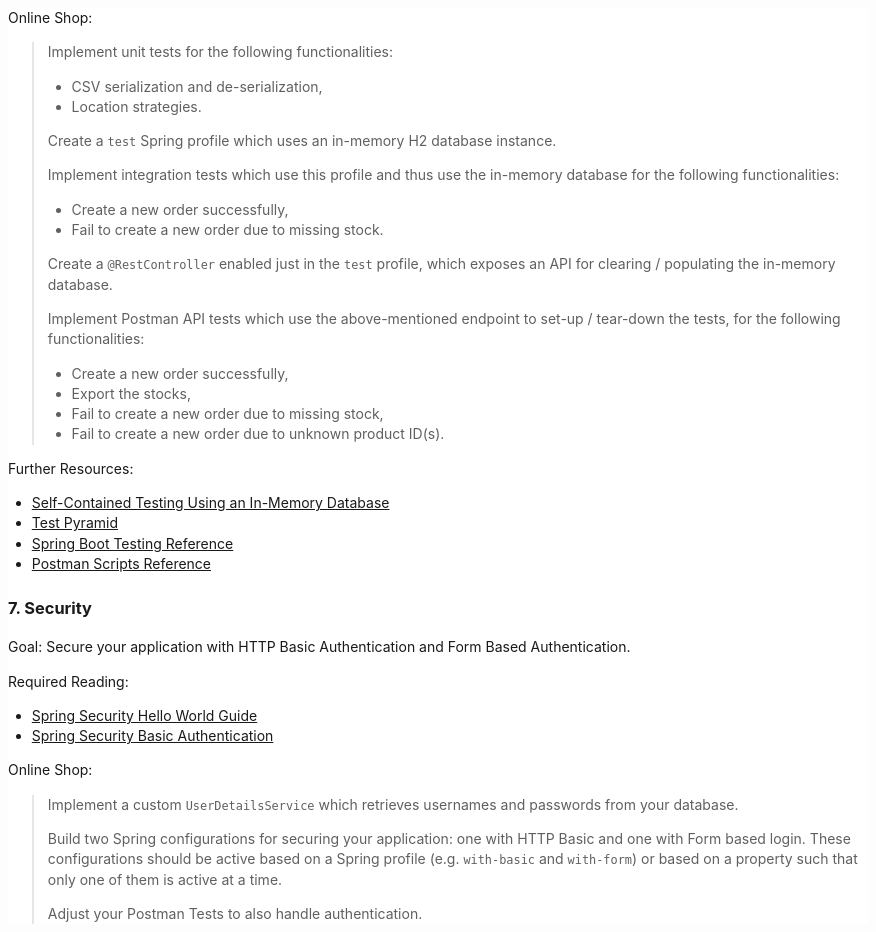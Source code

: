 Online Shop:

 > Implement unit tests for the following functionalities:
 >
 > - CSV serialization and de-serialization,
 > - Location strategies.
 >
 > Create a `test` Spring profile which uses an in-memory H2 database instance. 
 >
 > Implement integration tests which use this profile and thus use the in-memory database for the following functionalities:
 >
 > - Create a new order successfully,
 > - Fail to create a new order due to missing stock.
 >
 > Create a `@RestController` enabled just in the `test` profile, which exposes an API for clearing / populating the in-memory database.
 >
 > Implement Postman API tests which use the above-mentioned endpoint to set-up / tear-down the tests, for the following functionalities:
 >
 > - Create a new order successfully,
 > - Export the stocks,
 > - Fail to create a new order due to missing stock,
 > - Fail to create a new order due to unknown product ID(s).

Further Resources:
 
 - [Self-Contained Testing Using an In-Memory Database](https://www.baeldung.com/spring-jpa-test-in-memory-database)
 - [Test Pyramid](https://martinfowler.com/bliki/TestPyramid.html)
 - [Spring Boot Testing Reference](https://docs.spring.io/spring-boot/docs/2.1.4.RELEASE/reference/html/boot-features-testing.html)
 - [Postman Scripts Reference](https://learning.getpostman.com/docs/postman/scripts/intro_to_scripts)

### 7. Security

Goal: Secure your application with HTTP Basic Authentication and Form Based Authentication.

Required Reading:

 - [Spring Security Hello World Guide](https://docs.spring.io/spring-security/site/docs/5.1.5.RELEASE/guides/html5/helloworld-boot.html)
 - [Spring Security Basic Authentication](https://www.baeldung.com/spring-security-basic-authentication)

Online Shop:

 > Implement a custom `UserDetailsService` which retrieves usernames and passwords from your database.
 >
 > Build two Spring configurations for securing your application: one with HTTP Basic and one with Form based login. These configurations should be active based on a Spring profile (e.g. `with-basic` and `with-form`) or based on a property such that only one of them is active at a time.
 >
 > Adjust your Postman Tests to also handle authentication.
